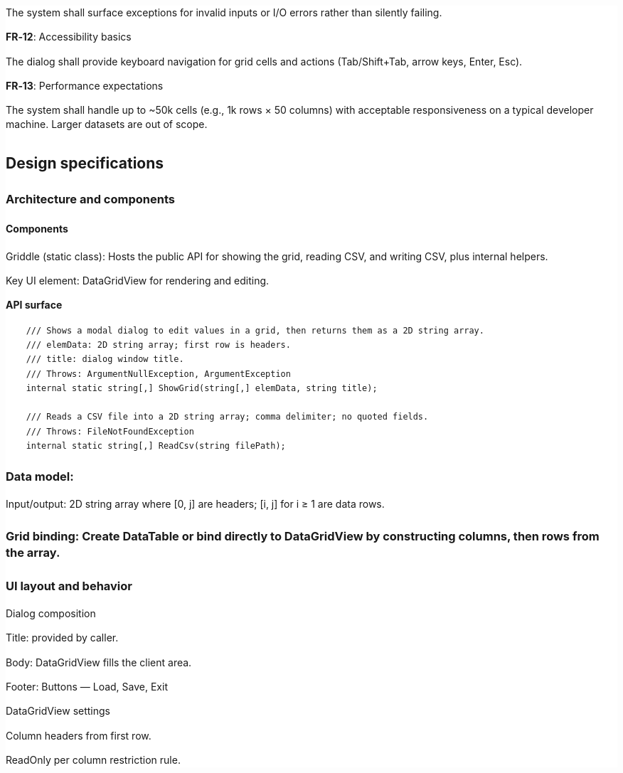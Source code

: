 The system shall surface exceptions for invalid inputs or I/O errors rather than silently failing.

**FR‑12**: Accessibility basics

The dialog shall provide keyboard navigation for grid cells and actions (Tab/Shift+Tab, arrow keys, Enter, Esc).

**FR‑13**: Performance expectations

The system shall handle up to ~50k cells (e.g., 1k rows × 50 columns) with acceptable responsiveness on a typical developer machine. Larger datasets are out of scope.

## Design specifications

### Architecture and components

#### Components

Griddle (static class): Hosts the public API for showing the grid, reading CSV, and writing CSV, plus internal helpers.

Key UI element: DataGridView for rendering and editing.

**API surface**

        /// Shows a modal dialog to edit values in a grid, then returns them as a 2D string array.
        /// elemData: 2D string array; first row is headers.
        /// title: dialog window title.
        /// Throws: ArgumentNullException, ArgumentException
        internal static string[,] ShowGrid(string[,] elemData, string title);

        /// Reads a CSV file into a 2D string array; comma delimiter; no quoted fields.
        /// Throws: FileNotFoundException
        internal static string[,] ReadCsv(string filePath);


### Data model:

Input/output: 2D string array where [0, j] are headers; [i, j] for i ≥ 1 are data rows.

### Grid binding: Create DataTable or bind directly to DataGridView by constructing columns, then rows from the array.

### UI layout and behavior

Dialog composition

Title: provided by caller.

Body: DataGridView fills the client area.

Footer: Buttons — Load, Save, Exit

DataGridView settings

Column headers from first row.

ReadOnly per column restriction rule.

